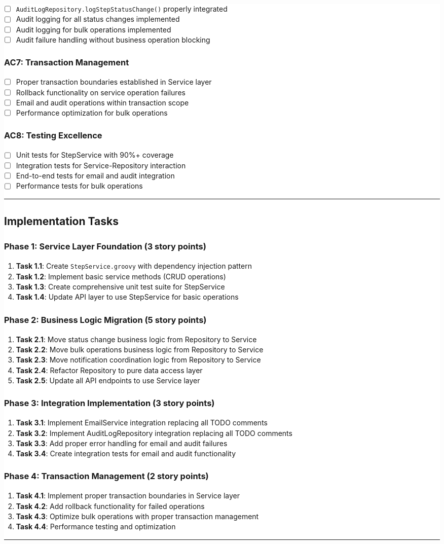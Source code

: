 - [ ] `AuditLogRepository.logStepStatusChange()` properly integrated
- [ ] Audit logging for all status changes implemented
- [ ] Audit logging for bulk operations implemented
- [ ] Audit failure handling without business operation blocking

### AC7: Transaction Management

- [ ] Proper transaction boundaries established in Service layer
- [ ] Rollback functionality on service operation failures
- [ ] Email and audit operations within transaction scope
- [ ] Performance optimization for bulk operations

### AC8: Testing Excellence

- [ ] Unit tests for StepService with 90%+ coverage
- [ ] Integration tests for Service-Repository interaction
- [ ] End-to-end tests for email and audit integration
- [ ] Performance tests for bulk operations

---

## Implementation Tasks

### Phase 1: Service Layer Foundation (3 story points)

1. **Task 1.1**: Create `StepService.groovy` with dependency injection pattern
2. **Task 1.2**: Implement basic service methods (CRUD operations)
3. **Task 1.3**: Create comprehensive unit test suite for StepService
4. **Task 1.4**: Update API layer to use StepService for basic operations

### Phase 2: Business Logic Migration (5 story points)

1. **Task 2.1**: Move status change business logic from Repository to Service
2. **Task 2.2**: Move bulk operations business logic from Repository to Service
3. **Task 2.3**: Move notification coordination logic from Repository to Service
4. **Task 2.4**: Refactor Repository to pure data access layer
5. **Task 2.5**: Update all API endpoints to use Service layer

### Phase 3: Integration Implementation (3 story points)

1. **Task 3.1**: Implement EmailService integration replacing all TODO comments
2. **Task 3.2**: Implement AuditLogRepository integration replacing all TODO comments
3. **Task 3.3**: Add proper error handling for email and audit failures
4. **Task 3.4**: Create integration tests for email and audit functionality

### Phase 4: Transaction Management (2 story points)

1. **Task 4.1**: Implement proper transaction boundaries in Service layer
2. **Task 4.2**: Add rollback functionality for failed operations
3. **Task 4.3**: Optimize bulk operations with proper transaction management
4. **Task 4.4**: Performance testing and optimization

---